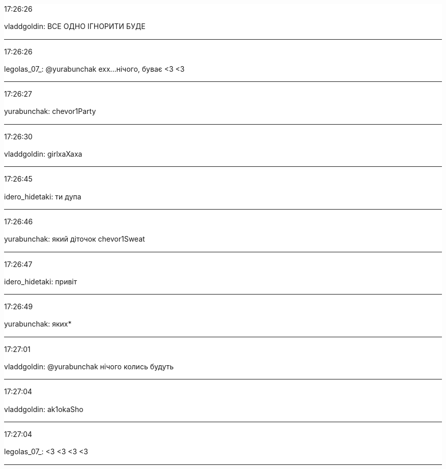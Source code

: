 17:26:26

vladdgoldin: ВСЕ ОДНО ІГНОРИТИ БУДЕ

---

17:26:26

legolas_07_: @yurabunchak ехх...нічого, буває <3 <3

---

17:26:27

yurabunchak: chevor1Party

---

17:26:30

vladdgoldin: girlxaXaxa

---

17:26:45

idero_hidetaki: ти дупа

---

17:26:46

yurabunchak: який діточок chevor1Sweat

---

17:26:47

idero_hidetaki: привіт

---

17:26:49

yurabunchak: яких*

---

17:27:01

vladdgoldin: @yurabunchak нічого колись будуть

---

17:27:04

vladdgoldin: ak1okaSho

---

17:27:04

legolas_07_: <3 <3 <3 <3

---